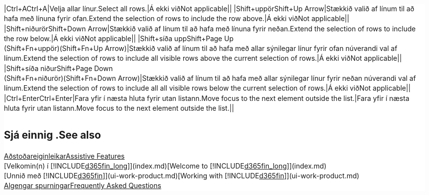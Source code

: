 |<span data-ttu-id="0780f-201">Ctrl+A</span><span class="sxs-lookup"><span data-stu-id="0780f-201">Ctrl+A</span></span>|<span data-ttu-id="0780f-202">Velja allar línur.</span><span class="sxs-lookup"><span data-stu-id="0780f-202">Select all rows.</span></span>|<span data-ttu-id="0780f-203">Á ekki við</span><span class="sxs-lookup"><span data-stu-id="0780f-203">Not applicable</span></span>||
|<span data-ttu-id="0780f-204">Shift+uppör</span><span class="sxs-lookup"><span data-stu-id="0780f-204">Shift+Up Arrow</span></span>|<span data-ttu-id="0780f-205">Stækkið valið af línum til að hafa með línuna fyrir ofan.</span><span class="sxs-lookup"><span data-stu-id="0780f-205">Extend the selection of rows to include the row above.</span></span>|<span data-ttu-id="0780f-206">Á ekki við</span><span class="sxs-lookup"><span data-stu-id="0780f-206">Not applicable</span></span>||
|<span data-ttu-id="0780f-207">Shift+niðurör</span><span class="sxs-lookup"><span data-stu-id="0780f-207">Shift+Down Arrow</span></span>|<span data-ttu-id="0780f-208">Stækkið valið af línum til að hafa með línuna fyrir neðan.</span><span class="sxs-lookup"><span data-stu-id="0780f-208">Extend the selection of rows to include the row below.</span></span>|<span data-ttu-id="0780f-209">Á ekki við</span><span class="sxs-lookup"><span data-stu-id="0780f-209">Not applicable</span></span>||
|<span data-ttu-id="0780f-210">Shift+síða upp</span><span class="sxs-lookup"><span data-stu-id="0780f-210">Shift+Page Up</span></span><br /><span data-ttu-id="0780f-211">(Shift+Fn+uppör)</span><span class="sxs-lookup"><span data-stu-id="0780f-211">(Shift+Fn+Up Arrow)</span></span>|<span data-ttu-id="0780f-212">Stækkið valið af línum til að hafa með allar sýnilegar línur fyrir ofan núverandi val af línum.</span><span class="sxs-lookup"><span data-stu-id="0780f-212">Extend the selection of rows to include all visible rows above the current selection of rows.</span></span>|<span data-ttu-id="0780f-213">Á ekki við</span><span class="sxs-lookup"><span data-stu-id="0780f-213">Not applicable</span></span>||
|<span data-ttu-id="0780f-214">Shift+síða niður</span><span class="sxs-lookup"><span data-stu-id="0780f-214">Shift+Page Down</span></span><br /><span data-ttu-id="0780f-215">(Shift+Fn+niðurör)</span><span class="sxs-lookup"><span data-stu-id="0780f-215">(Shift+Fn+Down Arrow)</span></span>|<span data-ttu-id="0780f-216">Stækkið valið af línum til að hafa með allar sýnilegar línur fyrir neðan núverandi val af línum.</span><span class="sxs-lookup"><span data-stu-id="0780f-216">Extend the selection of rows to include all all visible rows below the current selection of rows.</span></span>|<span data-ttu-id="0780f-217">Á ekki við</span><span class="sxs-lookup"><span data-stu-id="0780f-217">Not applicable</span></span>||
|<span data-ttu-id="0780f-218">Ctrl+Enter</span><span class="sxs-lookup"><span data-stu-id="0780f-218">Ctrl+Enter</span></span>|<span data-ttu-id="0780f-219">Fara yfir í næsta hluta fyrir utan listann.</span><span class="sxs-lookup"><span data-stu-id="0780f-219">Move focus to the next element outside the list.</span></span>|<span data-ttu-id="0780f-220">Fara yfir í næsta hluta fyrir utan listann.</span><span class="sxs-lookup"><span data-stu-id="0780f-220">Move focus to the next element outside the list.</span></span>||



## <a name="see-also"></a><span data-ttu-id="0780f-221">Sjá einnig .</span><span class="sxs-lookup"><span data-stu-id="0780f-221">See also</span></span>
[<span data-ttu-id="0780f-222">Aðstoðareiginleikar</span><span class="sxs-lookup"><span data-stu-id="0780f-222">Assistive Features</span></span>](ui-accessibility.md)  
<span data-ttu-id="0780f-223">[Velkomin(n) í [!INCLUDE[d365fin_long](includes/d365fin_long_md.md)]](index.md)</span><span class="sxs-lookup"><span data-stu-id="0780f-223">[Welcome to [!INCLUDE[d365fin_long](includes/d365fin_long_md.md)]](index.md)</span></span>  
<span data-ttu-id="0780f-224">[Unnið með [!INCLUDE[d365fin](includes/d365fin_md.md)]](ui-work-product.md)</span><span class="sxs-lookup"><span data-stu-id="0780f-224">[Working with [!INCLUDE[d365fin](includes/d365fin_md.md)]](ui-work-product.md)</span></span>  
[<span data-ttu-id="0780f-225">Algengar spurningar</span><span class="sxs-lookup"><span data-stu-id="0780f-225">Frequently Asked Questions</span></span>](across-faq.md)  

